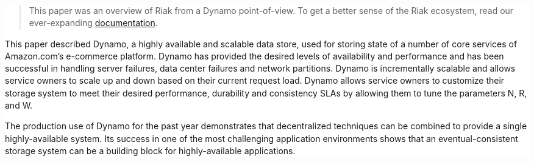 > This paper was an overview of Riak from a Dynamo point-of-view. To get a
> better sense of the Riak ecosystem, read our ever-expanding [documentation].

[documentation]: https://docs.basho.com

This paper described Dynamo, a highly available and scalable data store, used
for storing state of a number of core services of Amazon.com’s e-commerce
platform. Dynamo has provided the desired levels of availability and performance
and has been successful in handling server failures, data center failures and
network partitions. Dynamo is incrementally scalable and allows service owners
to scale up and down based on their current request load. Dynamo allows service
owners to customize their storage system to meet their desired performance,
durability and consistency SLAs by allowing them to tune the parameters N, R,
and W.

The production use of Dynamo for the past year demonstrates that decentralized
techniques can be combined to provide a single highly-available system. Its
success in one of the most challenging application environments shows that an
eventual-consistent storage system can be a building block for highly-available
applications.


[Consistent Hashing]: /riak/kv/2.0.1/learn/glossary/#consistent-hashing
[Gossip Protocol]: /riak/kv/2.0.1/learn/glossary/#gossiping
[HTTP API]: /riak/kv/2.0.1/developing/api/http/
[Protocol Buffers API]: /riak/kv/2.0.1/developing/api/protocol-buffers/
[Further Reading on Partitioning in Riak KV]: /riak/kv/2.0.1/learn/concepts/clusters/
[All about the Riak KV Ring]: /riak/kv/2.0.1/learn/concepts/clusters/#the-ring
[Hinted handoff]: /riak/kv/2.0.1/learn/glossary/#hinted-handoff
[Replication]: /riak/kv/2.0.1/developing/usage/replication/
[Multi Datacenter Replication]: /riak/kv/2.0.1/using/reference/v3-multi-datacenter/architecture/
[Riak KV Enterprise Edition]: http://basho.com/products/riak-kv/
[Adding and Removing Nodes]: /riak/kv/2.0.1/using/cluster-operations/adding-removing-nodes/
[Failure Scenarios]: /riak/kv/2.0.1/learn/concepts/eventual-consistency/
[riak-admin command-line tool]: /riak/kv/2.0.1/using/admin/riak-admin/
[gossiping]: /riak/kv/2.0.1/learn/glossary/#gossiping
[The Node Join Process]: /riak/kv/2.0.1/using/cluster-operations/adding-removing-nodes/#joining-nodes-to-form-a-cluster
[riak_core]: http://github.com/basho/riak_core
[Riak KV]: http://github.com/basho/riak_kv
[backend options]: /riak/kv/2.0.1/setup/planning/backend/
[Bitcask]: /riak/kv/2.0.1/setup/planning/backend/bitcask/
[LevelDB]: /riak/kv/2.0.1/setup/planning/backend/leveldb/
[Memory]: /riak/kv/2.0.1/setup/planning/backend/memory/
[secondary indexes]: /riak/kv/2.0.1/developing/usage/secondary-indexes/
[Read Repair]: /riak/kv/2.0.1/learn/concepts/replication/#read-repair
[Basho Bench]: /riak/kv/2.0.1/using/performance/benchmarking/
[Statebox]: https://github.com/mochi/statebox_riak
[CRDTs]: /riak/kv/2.0.1/developing/data-types/
[partitioning]: /riak/kv/2.0.1/learn/concepts/replication/#understanding-replication-by-example
[The Node Join Process]: /riak/kv/2.0.1/using/cluster-operations/adding-removing-nodes/#joining-nodes-to-form-a-cluster
[Replacing a Node]: /riak/kv/2.0.1/using/cluster-operations/replacing-node/
[Load Balancing]: /riak/kv/2.0.1/configuring/load-balancing-proxy/
[client libraries]: /riak/kv/2.0.1/developing/client-libraries/
[Basho Bench]: /riak/kv/2.0.1/using/performance/benchmarking/